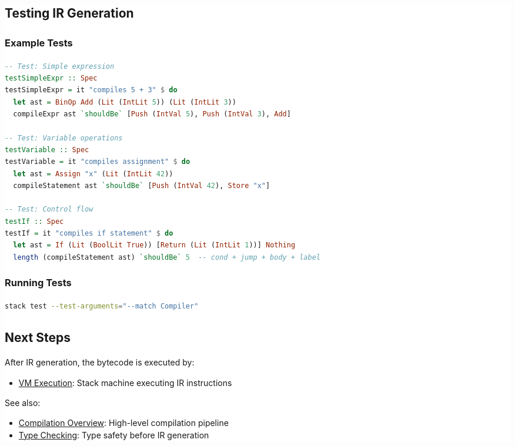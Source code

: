 ## Testing IR Generation

### Example Tests

```haskell
-- Test: Simple expression
testSimpleExpr :: Spec
testSimpleExpr = it "compiles 5 + 3" $ do
  let ast = BinOp Add (Lit (IntLit 5)) (Lit (IntLit 3))
  compileExpr ast `shouldBe` [Push (IntVal 5), Push (IntVal 3), Add]

-- Test: Variable operations
testVariable :: Spec
testVariable = it "compiles assignment" $ do
  let ast = Assign "x" (Lit (IntLit 42))
  compileStatement ast `shouldBe` [Push (IntVal 42), Store "x"]

-- Test: Control flow
testIf :: Spec
testIf = it "compiles if statement" $ do
  let ast = If (Lit (BoolLit True)) [Return (Lit (IntLit 1))] Nothing
  length (compileStatement ast) `shouldBe` 5  -- cond + jump + body + label
```

### Running Tests

```bash
stack test --test-arguments="--match Compiler"
```

## Next Steps

After IR generation, the bytecode is executed by:

- [VM Execution](./vm-execution.md): Stack machine executing IR instructions

See also:
- [Compilation Overview](./overview.md): High-level compilation pipeline
- [Type Checking](./type-checking.md): Type safety before IR generation
